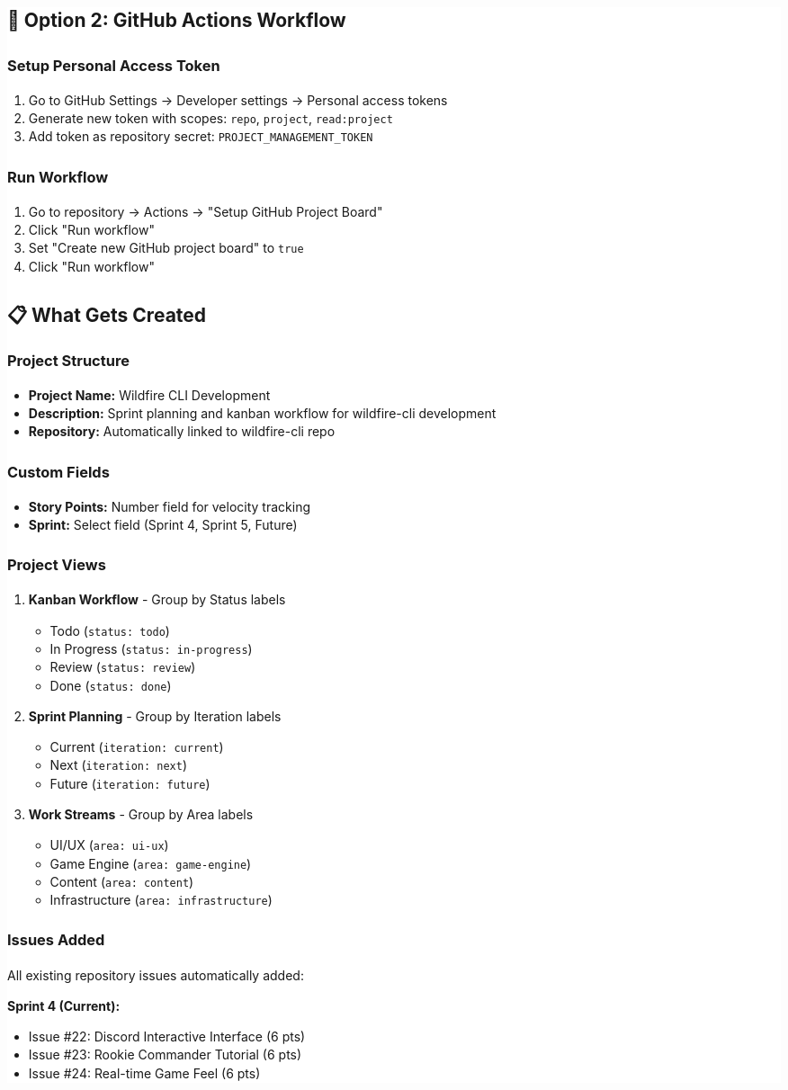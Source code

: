 ## 🤖 **Option 2: GitHub Actions Workflow**

### **Setup Personal Access Token**
1. Go to GitHub Settings → Developer settings → Personal access tokens
2. Generate new token with scopes: `repo`, `project`, `read:project`
3. Add token as repository secret: `PROJECT_MANAGEMENT_TOKEN`

### **Run Workflow**
1. Go to repository → Actions → "Setup GitHub Project Board"
2. Click "Run workflow"
3. Set "Create new GitHub project board" to `true`
4. Click "Run workflow"

## 📋 **What Gets Created**

### **Project Structure**
- **Project Name:** Wildfire CLI Development
- **Description:** Sprint planning and kanban workflow for wildfire-cli development
- **Repository:** Automatically linked to wildfire-cli repo

### **Custom Fields**
- **Story Points:** Number field for velocity tracking
- **Sprint:** Select field (Sprint 4, Sprint 5, Future)

### **Project Views**
1. **Kanban Workflow** - Group by Status labels
   - Todo (`status: todo`)
   - In Progress (`status: in-progress`) 
   - Review (`status: review`)
   - Done (`status: done`)

2. **Sprint Planning** - Group by Iteration labels
   - Current (`iteration: current`)
   - Next (`iteration: next`)
   - Future (`iteration: future`)

3. **Work Streams** - Group by Area labels
   - UI/UX (`area: ui-ux`)
   - Game Engine (`area: game-engine`)
   - Content (`area: content`)
   - Infrastructure (`area: infrastructure`)

### **Issues Added**
All existing repository issues automatically added:

**Sprint 4 (Current):**
- Issue #22: Discord Interactive Interface (6 pts)
- Issue #23: Rookie Commander Tutorial (6 pts)
- Issue #24: Real-time Game Feel (6 pts)
